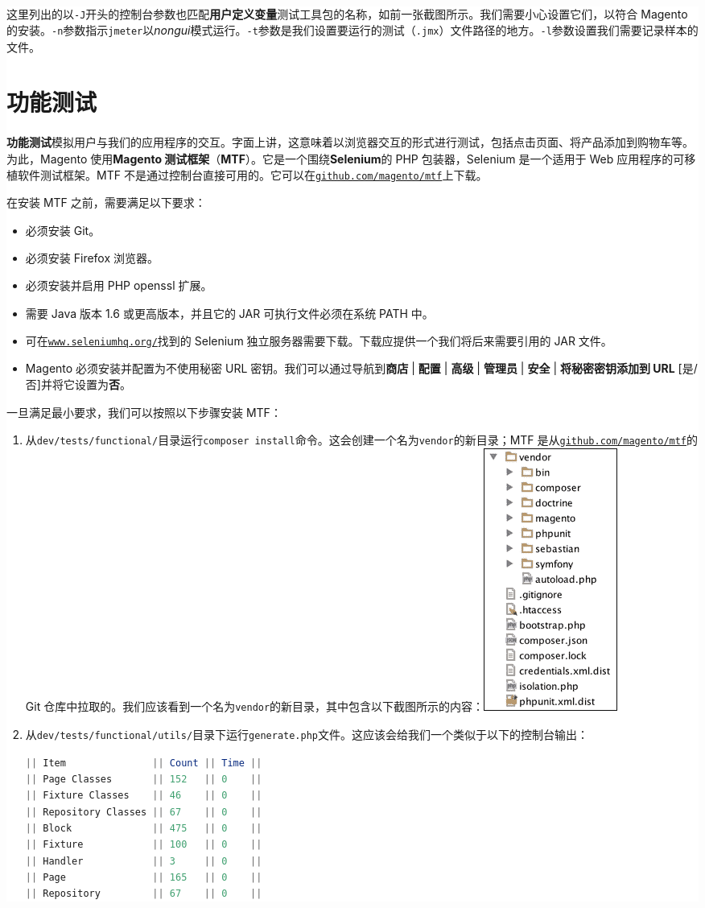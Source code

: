 这里列出的以`-J`开头的控制台参数也匹配**用户定义变量**测试工具包的名称，如前一张截图所示。我们需要小心设置它们，以符合 Magento 的安装。`-n`参数指示`jmeter`以*nongui*模式运行。`-t`参数是我们设置要运行的测试（`.jmx`）文件路径的地方。`-l`参数设置我们需要记录样本的文件。

# 功能测试

**功能测试**模拟用户与我们的应用程序的交互。字面上讲，这意味着以浏览器交互的形式进行测试，包括点击页面、将产品添加到购物车等。为此，Magento 使用**Magento 测试框架**（**MTF**）。它是一个围绕**Selenium**的 PHP 包装器，Selenium 是一个适用于 Web 应用程序的可移植软件测试框架。MTF 不是通过控制台直接可用的。它可以在[`github.com/magento/mtf`](https://github.com/magento/mtf)上下载。

在安装 MTF 之前，需要满足以下要求：

+   必须安装 Git。

+   必须安装 Firefox 浏览器。

+   必须安装并启用 PHP openssl 扩展。

+   需要 Java 版本 1.6 或更高版本，并且它的 JAR 可执行文件必须在系统 PATH 中。

+   可在[`www.seleniumhq.org/`](http://www.seleniumhq.org/)找到的 Selenium 独立服务器需要下载。下载应提供一个我们将后来需要引用的 JAR 文件。

+   Magento 必须安装并配置为不使用秘密 URL 密钥。我们可以通过导航到**商店** | **配置** | **高级** | **管理员** | **安全** | **将秘密密钥添加到 URL** [是/否]并将它设置为**否**。

一旦满足最小要求，我们可以按照以下步骤安装 MTF：

1.  从`dev/tests/functional/`目录运行`composer install`命令。这会创建一个名为`vendor`的新目录；MTF 是从[`github.com/magento/mtf`](https://github.com/magento/mtf)的 Git 仓库中拉取的。我们应该看到一个名为`vendor`的新目录，其中包含以下截图所示的内容：![功能测试](img/00090.jpeg)

1.  从`dev/tests/functional/utils/`目录下运行`generate.php`文件。这应该会给我们一个类似于以下的控制台输出：

    ```php
    || Item               || Count || Time ||
    || Page Classes       || 152   || 0    ||
    || Fixture Classes    || 46    || 0    ||
    || Repository Classes || 67    || 0    ||
    || Block              || 475   || 0    ||
    || Fixture            || 100   || 0    ||
    || Handler            || 3     || 0    ||
    || Page               || 165   || 0    ||
    || Repository         || 67    || 0    ||
    ```
